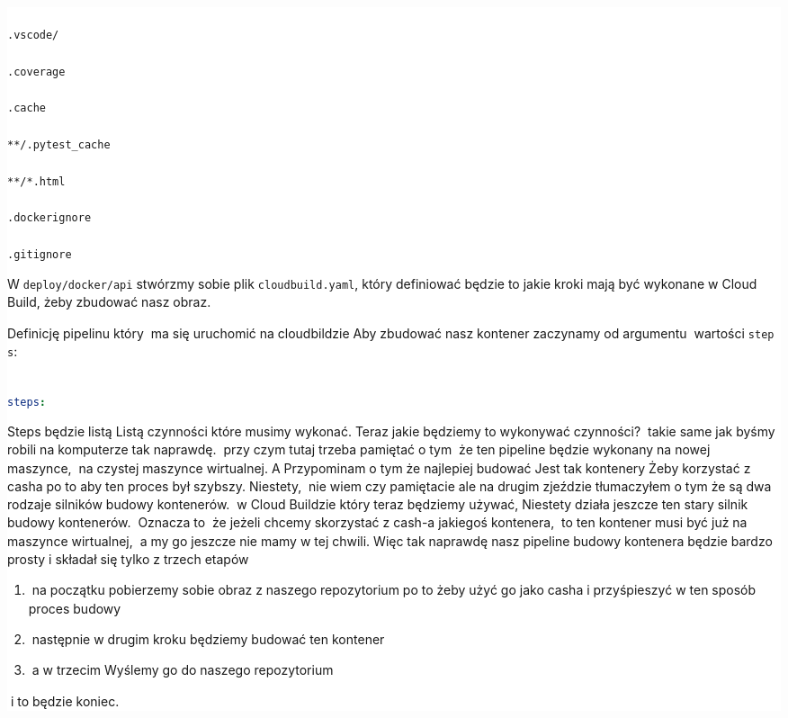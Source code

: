 ```

.vscode/

.coverage

.cache

**/.pytest_cache

**/*.html

.dockerignore

.gitignore

```

  

W `deploy/docker/api` stwórzmy sobie plik `cloudbuild.yaml`, który definiować będzie to jakie kroki mają być wykonane w Cloud Build, żeby zbudować nasz obraz.

  

Definicję pipelinu który  ma się uruchomić na cloudbildzie Aby zbudować nasz kontener zaczynamy od argumentu  wartości `steps`:

  

```yaml 

steps:

```

  

Steps będzie listą Listą czynności które musimy wykonać. Teraz jakie będziemy to wykonywać czynności?  takie same jak byśmy robili na komputerze tak naprawdę.  przy czym tutaj trzeba pamiętać o tym  że ten pipeline będzie wykonany na nowej maszynce,  na czystej maszynce wirtualnej. A Przypominam o tym że najlepiej budować Jest tak kontenery Żeby korzystać z casha po to aby ten proces był szybszy. Niestety,  nie wiem czy pamiętacie ale na drugim zjeździe tłumaczyłem o tym że są dwa rodzaje silników budowy kontenerów.  w Cloud Buildzie który teraz będziemy używać, Niestety działa jeszcze ten stary silnik budowy kontenerów.  Oznacza to  że jeżeli chcemy skorzystać z cash-a jakiegoś kontenera,  to ten kontener musi być już na maszynce wirtualnej,  a my go jeszcze nie mamy w tej chwili. Więc tak naprawdę nasz pipeline budowy kontenera będzie bardzo prosty i składał się tylko z trzech etapów

1.  na początku pobierzemy sobie obraz z naszego repozytorium po to żeby użyć go jako casha i przyśpieszyć w ten sposób proces budowy
    
2.  następnie w drugim kroku będziemy budować ten kontener
    
3.  a w trzecim Wyślemy go do naszego repozytorium
    

  

 i to będzie koniec. 

  